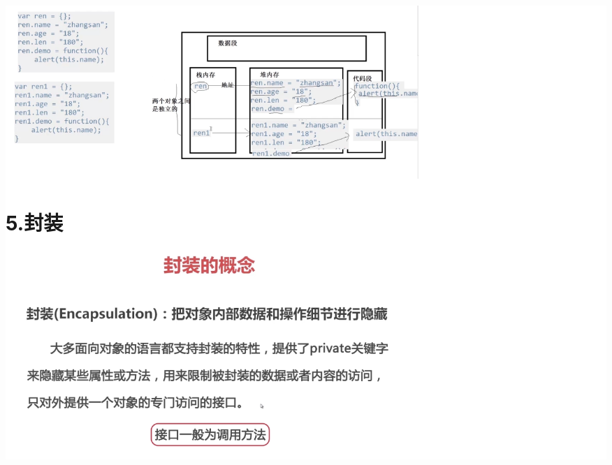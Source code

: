 <img src="JS面向对象.assets/image-20201008212403214.png" alt="image-20201008212403214" style="zoom:67%;" />

# 5.封装

<img src="JS面向对象.assets/image-20201008212449399.png" alt="image-20201008212449399" style="zoom:67%;" />
